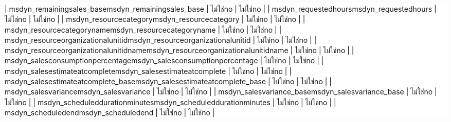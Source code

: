 | <span data-ttu-id="8ec2b-279">msdyn_remainingsales_base</span><span class="sxs-lookup"><span data-stu-id="8ec2b-279">msdyn_remainingsales_base</span></span>              | <span data-ttu-id="8ec2b-280">ไม่ใช่</span><span class="sxs-lookup"><span data-stu-id="8ec2b-280">no</span></span>             | <span data-ttu-id="8ec2b-281">ไม่ใช่</span><span class="sxs-lookup"><span data-stu-id="8ec2b-281">no</span></span>               |
| <span data-ttu-id="8ec2b-282">msdyn_requestedhours</span><span class="sxs-lookup"><span data-stu-id="8ec2b-282">msdyn_requestedhours</span></span>                   | <span data-ttu-id="8ec2b-283">ไม่ใช่</span><span class="sxs-lookup"><span data-stu-id="8ec2b-283">no</span></span>             | <span data-ttu-id="8ec2b-284">ไม่ใช่</span><span class="sxs-lookup"><span data-stu-id="8ec2b-284">no</span></span>               |
| <span data-ttu-id="8ec2b-285">msdyn_resourcecategory</span><span class="sxs-lookup"><span data-stu-id="8ec2b-285">msdyn_resourcecategory</span></span>                 | <span data-ttu-id="8ec2b-286">ไม่ใช่</span><span class="sxs-lookup"><span data-stu-id="8ec2b-286">no</span></span>             | <span data-ttu-id="8ec2b-287">ไม่ใช่</span><span class="sxs-lookup"><span data-stu-id="8ec2b-287">no</span></span>               |
| <span data-ttu-id="8ec2b-288">msdyn_resourcecategoryname</span><span class="sxs-lookup"><span data-stu-id="8ec2b-288">msdyn_resourcecategoryname</span></span>             | <span data-ttu-id="8ec2b-289">ไม่ใช่</span><span class="sxs-lookup"><span data-stu-id="8ec2b-289">no</span></span>             | <span data-ttu-id="8ec2b-290">ไม่ใช่</span><span class="sxs-lookup"><span data-stu-id="8ec2b-290">no</span></span>               |
| <span data-ttu-id="8ec2b-291">msdyn_resourceorganizationalunitid</span><span class="sxs-lookup"><span data-stu-id="8ec2b-291">msdyn_resourceorganizationalunitid</span></span>     | <span data-ttu-id="8ec2b-292">ไม่ใช่</span><span class="sxs-lookup"><span data-stu-id="8ec2b-292">no</span></span>             | <span data-ttu-id="8ec2b-293">ไม่ใช่</span><span class="sxs-lookup"><span data-stu-id="8ec2b-293">no</span></span>               |
| <span data-ttu-id="8ec2b-294">msdyn_resourceorganizationalunitidname</span><span class="sxs-lookup"><span data-stu-id="8ec2b-294">msdyn_resourceorganizationalunitidname</span></span> | <span data-ttu-id="8ec2b-295">ไม่ใช่</span><span class="sxs-lookup"><span data-stu-id="8ec2b-295">no</span></span>             | <span data-ttu-id="8ec2b-296">ไม่ใช่</span><span class="sxs-lookup"><span data-stu-id="8ec2b-296">no</span></span>               |
| <span data-ttu-id="8ec2b-297">msdyn_salesconsumptionpercentage</span><span class="sxs-lookup"><span data-stu-id="8ec2b-297">msdyn_salesconsumptionpercentage</span></span>       | <span data-ttu-id="8ec2b-298">ไม่ใช่</span><span class="sxs-lookup"><span data-stu-id="8ec2b-298">no</span></span>             | <span data-ttu-id="8ec2b-299">ไม่ใช่</span><span class="sxs-lookup"><span data-stu-id="8ec2b-299">no</span></span>               |
| <span data-ttu-id="8ec2b-300">msdyn_salesestimateatcomplete</span><span class="sxs-lookup"><span data-stu-id="8ec2b-300">msdyn_salesestimateatcomplete</span></span>          | <span data-ttu-id="8ec2b-301">ไม่ใช่</span><span class="sxs-lookup"><span data-stu-id="8ec2b-301">no</span></span>             | <span data-ttu-id="8ec2b-302">ไม่ใช่</span><span class="sxs-lookup"><span data-stu-id="8ec2b-302">no</span></span>               |
| <span data-ttu-id="8ec2b-303">msdyn_salesestimateatcomplete_base</span><span class="sxs-lookup"><span data-stu-id="8ec2b-303">msdyn_salesestimateatcomplete_base</span></span>     | <span data-ttu-id="8ec2b-304">ไม่ใช่</span><span class="sxs-lookup"><span data-stu-id="8ec2b-304">no</span></span>             | <span data-ttu-id="8ec2b-305">ไม่ใช่</span><span class="sxs-lookup"><span data-stu-id="8ec2b-305">no</span></span>               |
| <span data-ttu-id="8ec2b-306">msdyn_salesvariance</span><span class="sxs-lookup"><span data-stu-id="8ec2b-306">msdyn_salesvariance</span></span>                    | <span data-ttu-id="8ec2b-307">ไม่ใช่</span><span class="sxs-lookup"><span data-stu-id="8ec2b-307">no</span></span>             | <span data-ttu-id="8ec2b-308">ไม่ใช่</span><span class="sxs-lookup"><span data-stu-id="8ec2b-308">no</span></span>               |
| <span data-ttu-id="8ec2b-309">msdyn_salesvariance_base</span><span class="sxs-lookup"><span data-stu-id="8ec2b-309">msdyn_salesvariance_base</span></span>               | <span data-ttu-id="8ec2b-310">ไม่ใช่</span><span class="sxs-lookup"><span data-stu-id="8ec2b-310">no</span></span>             | <span data-ttu-id="8ec2b-311">ไม่ใช่</span><span class="sxs-lookup"><span data-stu-id="8ec2b-311">no</span></span>               |
| <span data-ttu-id="8ec2b-312">msdyn_scheduleddurationminutes</span><span class="sxs-lookup"><span data-stu-id="8ec2b-312">msdyn_scheduleddurationminutes</span></span>         | <span data-ttu-id="8ec2b-313">ไม่ใช่</span><span class="sxs-lookup"><span data-stu-id="8ec2b-313">no</span></span>             | <span data-ttu-id="8ec2b-314">ไม่ใช่</span><span class="sxs-lookup"><span data-stu-id="8ec2b-314">no</span></span>               |
| <span data-ttu-id="8ec2b-315">msdyn_scheduledend</span><span class="sxs-lookup"><span data-stu-id="8ec2b-315">msdyn_scheduledend</span></span>                     | <span data-ttu-id="8ec2b-316">ไม่ใช่</span><span class="sxs-lookup"><span data-stu-id="8ec2b-316">no</span></span>             | <span data-ttu-id="8ec2b-317">ไม่ใช่</span><span class="sxs-lookup"><span data-stu-id="8ec2b-317">no</span></span>               |